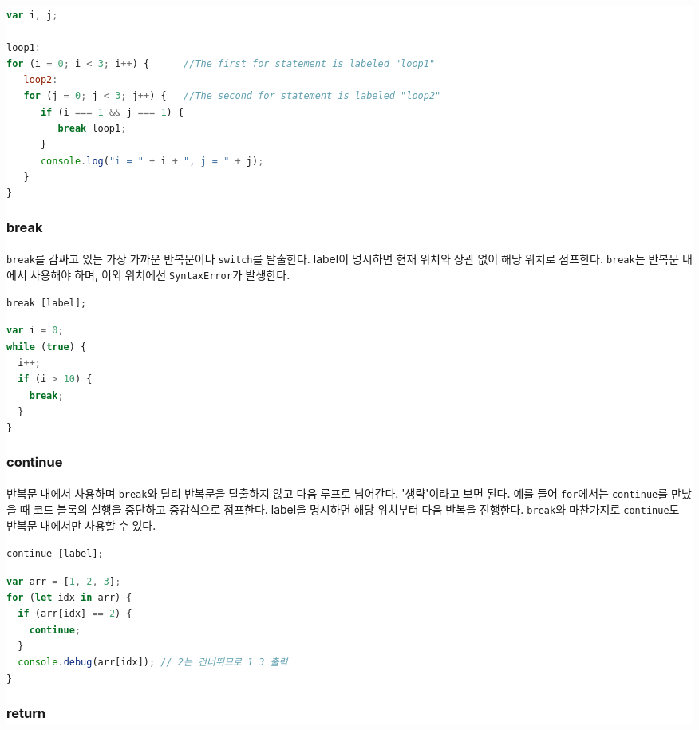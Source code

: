 ```js
var i, j;

loop1:
for (i = 0; i < 3; i++) {      //The first for statement is labeled "loop1"
   loop2:
   for (j = 0; j < 3; j++) {   //The second for statement is labeled "loop2"
      if (i === 1 && j === 1) {
         break loop1;
      }
      console.log("i = " + i + ", j = " + j);
   }
}
```

### break

`break`를 감싸고 있는 가장 가까운 반복문이나 `switch`를 탈출한다. label이 명시하면 현재 위치와 상관 없이 해당 위치로 점프한다. `break`는 반복문 내에서 사용해야 하며, 이외 위치에선 `SyntaxError`가 발생한다.

```
break [label];
```

```js
var i = 0;
while (true) {
  i++;
  if (i > 10) {
    break;
  }
}
```

### continue

반복문 내에서 사용하며 `break`와 달리 반복문을 탈출하지 않고 다음 루프로 넘어간다. '생략'이라고 보면 된다. 예를 들어 `for`에서는 `continue`를 만났을 때 코드 블록의 실행을 중단하고 증감식으로 점프한다. label을 명시하면 해당 위치부터 다음 반복을 진행한다. `break`와 마찬가지로 `continue`도 반복문 내에서만 사용할 수 있다.

```
continue [label];
```

```js
var arr = [1, 2, 3];
for (let idx in arr) {
  if (arr[idx] == 2) {
    continue;
  }
  console.debug(arr[idx]); // 2는 건너뛰므로 1 3 출력
}
```

### return
